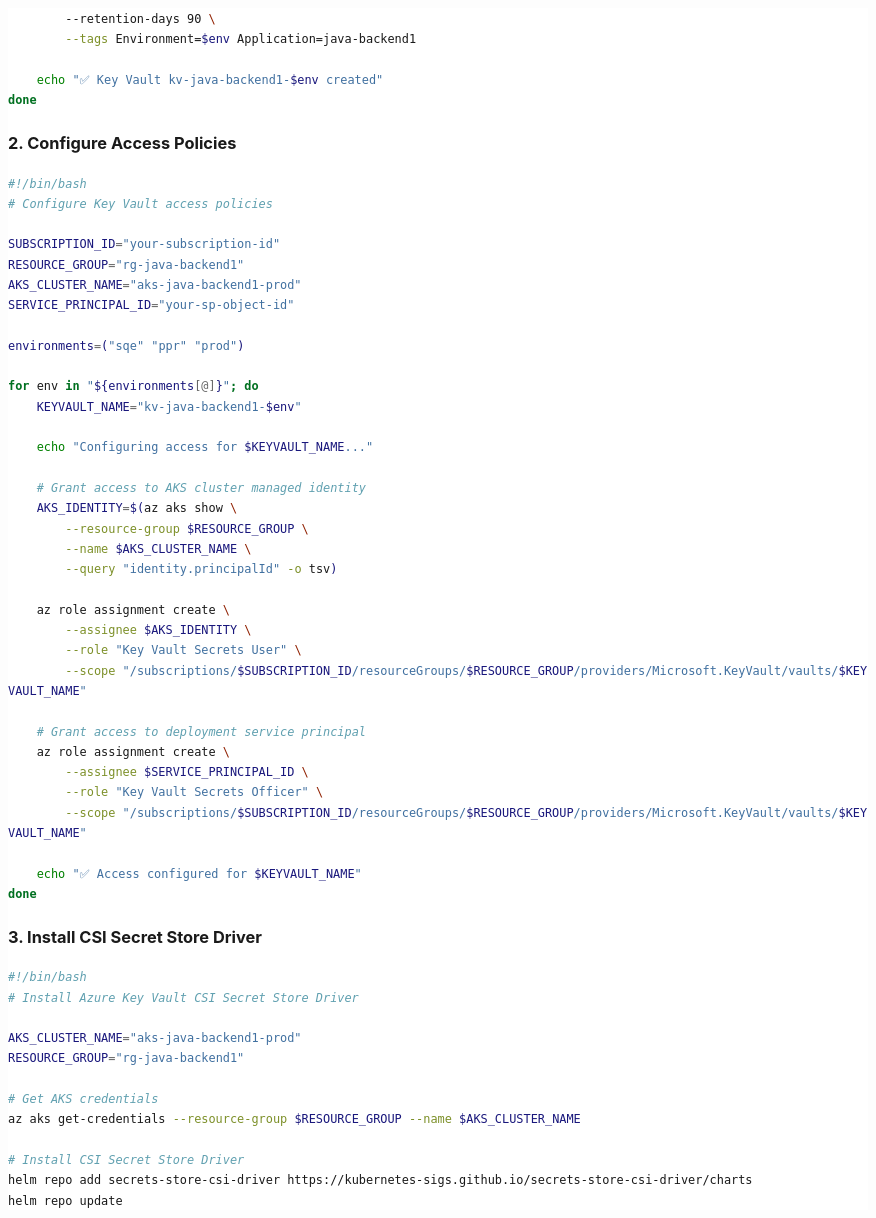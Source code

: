 ```bash
        --retention-days 90 \
        --tags Environment=$env Application=java-backend1
    
    echo "✅ Key Vault kv-java-backend1-$env created"
done
```

### 2. Configure Access Policies

```bash
#!/bin/bash
# Configure Key Vault access policies

SUBSCRIPTION_ID="your-subscription-id"
RESOURCE_GROUP="rg-java-backend1"
AKS_CLUSTER_NAME="aks-java-backend1-prod"
SERVICE_PRINCIPAL_ID="your-sp-object-id"

environments=("sqe" "ppr" "prod")

for env in "${environments[@]}"; do
    KEYVAULT_NAME="kv-java-backend1-$env"
    
    echo "Configuring access for $KEYVAULT_NAME..."
    
    # Grant access to AKS cluster managed identity
    AKS_IDENTITY=$(az aks show \
        --resource-group $RESOURCE_GROUP \
        --name $AKS_CLUSTER_NAME \
        --query "identity.principalId" -o tsv)
    
    az role assignment create \
        --assignee $AKS_IDENTITY \
        --role "Key Vault Secrets User" \
        --scope "/subscriptions/$SUBSCRIPTION_ID/resourceGroups/$RESOURCE_GROUP/providers/Microsoft.KeyVault/vaults/$KEYVAULT_NAME"
    
    # Grant access to deployment service principal
    az role assignment create \
        --assignee $SERVICE_PRINCIPAL_ID \
        --role "Key Vault Secrets Officer" \
        --scope "/subscriptions/$SUBSCRIPTION_ID/resourceGroups/$RESOURCE_GROUP/providers/Microsoft.KeyVault/vaults/$KEYVAULT_NAME"
    
    echo "✅ Access configured for $KEYVAULT_NAME"
done
```

### 3. Install CSI Secret Store Driver

```bash
#!/bin/bash
# Install Azure Key Vault CSI Secret Store Driver

AKS_CLUSTER_NAME="aks-java-backend1-prod"
RESOURCE_GROUP="rg-java-backend1"

# Get AKS credentials
az aks get-credentials --resource-group $RESOURCE_GROUP --name $AKS_CLUSTER_NAME

# Install CSI Secret Store Driver
helm repo add secrets-store-csi-driver https://kubernetes-sigs.github.io/secrets-store-csi-driver/charts
helm repo update
```